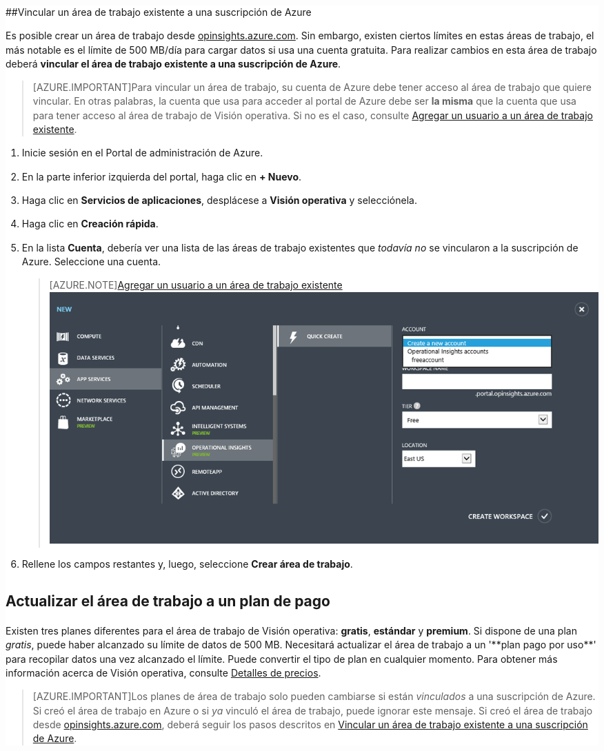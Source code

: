 ##<a id="linkworkspace"></a>Vincular un área de trabajo existente a una suscripción de Azure

Es posible crear un área de trabajo desde [opinsights.azure.com](http://opinsights.azure.com). Sin embargo, existen ciertos límites en estas áreas de trabajo, el más notable es el límite de 500 MB/día para cargar datos si usa una cuenta gratuita. Para realizar cambios en esta área de trabajo deberá **vincular el área de trabajo existente a una suscripción de Azure**.

>[AZURE.IMPORTANT]Para vincular un área de trabajo, su cuenta de Azure debe tener acceso al área de trabajo que quiere vincular. En otras palabras, la cuenta que usa para acceder al portal de Azure debe ser **la misma** que la cuenta que usa para tener acceso al área de trabajo de Visión operativa. Si no es el caso, consulte [Agregar un usuario a un área de trabajo existente](#addusertoexistingworkspace).

1. Inicie sesión en el Portal de administración de Azure.
2. En la parte inferior izquierda del portal, haga clic en **+ Nuevo**.
3. Haga clic en **Servicios de aplicaciones**, desplácese a **Visión operativa** y selecciónela.
4. Haga clic en **Creación rápida**.
5. En la lista **Cuenta**, debería ver una lista de las áreas de trabajo existentes que *todavía no* se vincularon a la suscripción de Azure. Seleccione una cuenta.

	>[AZURE.NOTE][Agregar un usuario a un área de trabajo existente](#addusertoexistingworkspace)![vincular cuenta](./media/operational-insights-setup-workspace/link-account.png)<p>
6. Rellene los campos restantes y, luego, seleccione **Crear área de trabajo**.

## Actualizar el área de trabajo a un plan de pago

Existen tres planes diferentes para el área de trabajo de Visión operativa: **gratis**, **estándar** y **premium**. Si dispone de una plan *gratis*, puede haber alcanzado su límite de datos de 500 MB. Necesitará actualizar el área de trabajo a un '\*\*plan pago por uso\*\*' para recopilar datos una vez alcanzado el límite. Puede convertir el tipo de plan en cualquier momento. Para obtener más información acerca de Visión operativa, consulte [Detalles de precios](http://azure.microsoft.com/pricing/operational-insights/).

>[AZURE.IMPORTANT]Los planes de área de trabajo solo pueden cambiarse si están *vinculados* a una suscripción de Azure. Si creó el área de trabajo en Azure o si *ya* vinculó el área de trabajo, puede ignorar este mensaje. Si creó el área de trabajo desde [opinsights.azure.com](http://opinsights.azure.com), deberá seguir los pasos descritos en [Vincular un área de trabajo existente a una suscripción de Azure](#linkworkspace).

